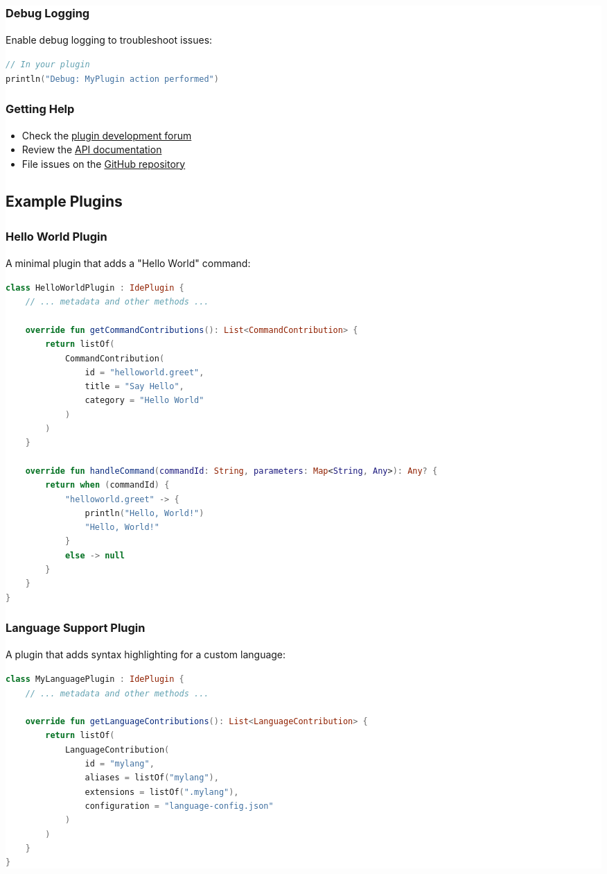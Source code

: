 ### Debug Logging

Enable debug logging to troubleshoot issues:

```kotlin
// In your plugin
println("Debug: MyPlugin action performed")
```

### Getting Help

- Check the [plugin development forum](https://forum.foundry-ide.com/plugins)
- Review the [API documentation](https://docs.foundry-ide.com/api)
- File issues on the [GitHub repository](https://github.com/foundry-ide/foundry)

## Example Plugins

### Hello World Plugin

A minimal plugin that adds a "Hello World" command:

```kotlin
class HelloWorldPlugin : IdePlugin {
    // ... metadata and other methods ...

    override fun getCommandContributions(): List<CommandContribution> {
        return listOf(
            CommandContribution(
                id = "helloworld.greet",
                title = "Say Hello",
                category = "Hello World"
            )
        )
    }

    override fun handleCommand(commandId: String, parameters: Map<String, Any>): Any? {
        return when (commandId) {
            "helloworld.greet" -> {
                println("Hello, World!")
                "Hello, World!"
            }
            else -> null
        }
    }
}
```

### Language Support Plugin

A plugin that adds syntax highlighting for a custom language:

```kotlin
class MyLanguagePlugin : IdePlugin {
    // ... metadata and other methods ...

    override fun getLanguageContributions(): List<LanguageContribution> {
        return listOf(
            LanguageContribution(
                id = "mylang",
                aliases = listOf("mylang"),
                extensions = listOf(".mylang"),
                configuration = "language-config.json"
            )
        )
    }
}
```